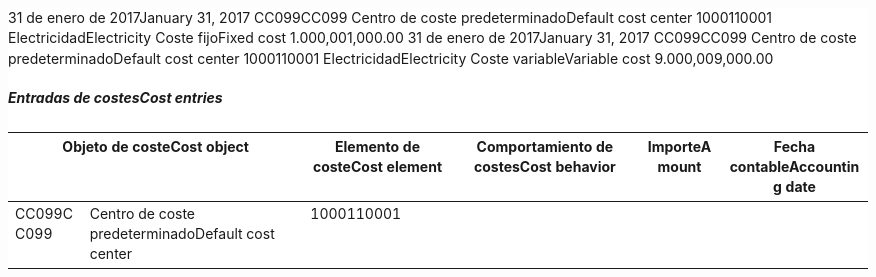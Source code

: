 </thead>
<tbody>
<tr>
<td><span data-ttu-id="3d6d5-301">31 de enero de 2017</span><span class="sxs-lookup"><span data-stu-id="3d6d5-301">January 31, 2017</span></span></td>
<td><span data-ttu-id="3d6d5-302">CC099</span><span class="sxs-lookup"><span data-stu-id="3d6d5-302">CC099</span></span></td>
<td><span data-ttu-id="3d6d5-303">Centro de coste predeterminado</span><span class="sxs-lookup"><span data-stu-id="3d6d5-303">Default cost center</span></span></td>
<td><span data-ttu-id="3d6d5-304">10001</span><span class="sxs-lookup"><span data-stu-id="3d6d5-304">10001</span></span></td>
<td><span data-ttu-id="3d6d5-305">Electricidad</span><span class="sxs-lookup"><span data-stu-id="3d6d5-305">Electricity</span></span></td>
<td><span data-ttu-id="3d6d5-306">Coste fijo</span><span class="sxs-lookup"><span data-stu-id="3d6d5-306">Fixed cost</span></span></td>
<td><span data-ttu-id="3d6d5-307">1.000,00</span><span class="sxs-lookup"><span data-stu-id="3d6d5-307">1,000.00</span></span></td>
</tr>
<tr>
<td><span data-ttu-id="3d6d5-308">31 de enero de 2017</span><span class="sxs-lookup"><span data-stu-id="3d6d5-308">January 31, 2017</span></span></td>
<td><span data-ttu-id="3d6d5-309">CC099</span><span class="sxs-lookup"><span data-stu-id="3d6d5-309">CC099</span></span></td>
<td><span data-ttu-id="3d6d5-310">Centro de coste predeterminado</span><span class="sxs-lookup"><span data-stu-id="3d6d5-310">Default cost center</span></span></td>
<td><span data-ttu-id="3d6d5-311">10001</span><span class="sxs-lookup"><span data-stu-id="3d6d5-311">10001</span></span></td>
<td><span data-ttu-id="3d6d5-312">Electricidad</span><span class="sxs-lookup"><span data-stu-id="3d6d5-312">Electricity</span></span></td>
<td><span data-ttu-id="3d6d5-313">Coste variable</span><span class="sxs-lookup"><span data-stu-id="3d6d5-313">Variable cost</span></span></td>
<td><span data-ttu-id="3d6d5-314">9.000,00</span><span class="sxs-lookup"><span data-stu-id="3d6d5-314">9,000.00</span></span></td>
</tr>
</tbody>
</table>

##### <a name="cost-entries"></a><span data-ttu-id="3d6d5-315">Entradas de costes</span><span class="sxs-lookup"><span data-stu-id="3d6d5-315">Cost entries</span></span>

<table>
<thead>
<tr>
<th colspan="2"><span data-ttu-id="3d6d5-316">Objeto de coste</span><span class="sxs-lookup"><span data-stu-id="3d6d5-316">Cost object</span></span></th>
<th colspan="2"><span data-ttu-id="3d6d5-317">Elemento de coste</span><span class="sxs-lookup"><span data-stu-id="3d6d5-317">Cost element</span></span></th>
<th><span data-ttu-id="3d6d5-318">Comportamiento de costes</span><span class="sxs-lookup"><span data-stu-id="3d6d5-318">Cost behavior</span></span></th>
<th><span data-ttu-id="3d6d5-319">Importe</span><span class="sxs-lookup"><span data-stu-id="3d6d5-319">Amount</span></span></th>
<th><span data-ttu-id="3d6d5-320">Fecha contable</span><span class="sxs-lookup"><span data-stu-id="3d6d5-320">Accounting date</span></span></th>
</tr>
</thead>
<tbody>
<tr>
<td><span data-ttu-id="3d6d5-321">CC099</span><span class="sxs-lookup"><span data-stu-id="3d6d5-321">CC099</span></span></td>
<td><span data-ttu-id="3d6d5-322">Centro de coste predeterminado</span><span class="sxs-lookup"><span data-stu-id="3d6d5-322">Default cost center</span></span></td>
<td><span data-ttu-id="3d6d5-323">10001</span><span class="sxs-lookup"><span data-stu-id="3d6d5-323">10001</span></span></td>